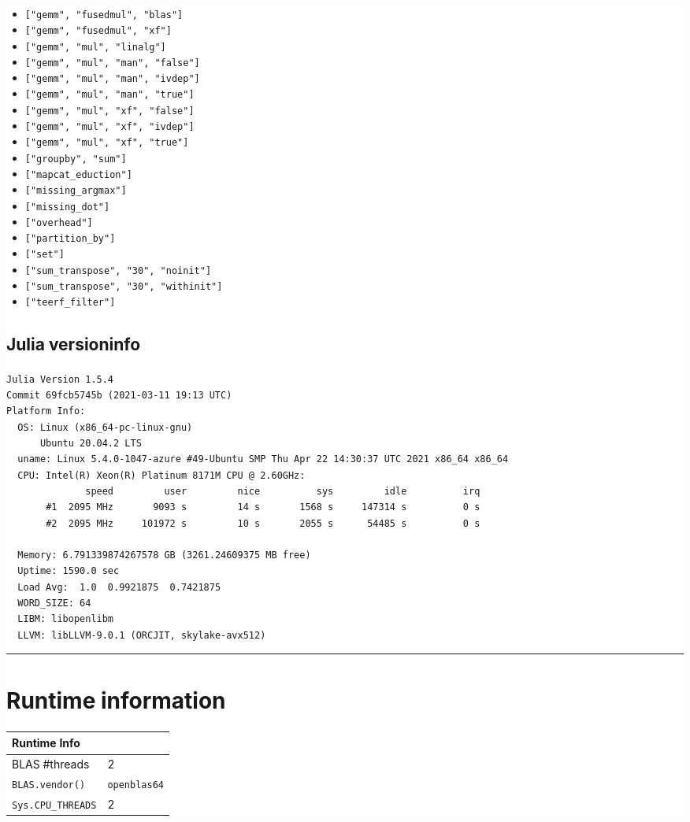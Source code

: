 - `["gemm", "fusedmul", "blas"]`
- `["gemm", "fusedmul", "xf"]`
- `["gemm", "mul", "linalg"]`
- `["gemm", "mul", "man", "false"]`
- `["gemm", "mul", "man", "ivdep"]`
- `["gemm", "mul", "man", "true"]`
- `["gemm", "mul", "xf", "false"]`
- `["gemm", "mul", "xf", "ivdep"]`
- `["gemm", "mul", "xf", "true"]`
- `["groupby", "sum"]`
- `["mapcat_eduction"]`
- `["missing_argmax"]`
- `["missing_dot"]`
- `["overhead"]`
- `["partition_by"]`
- `["set"]`
- `["sum_transpose", "30", "noinit"]`
- `["sum_transpose", "30", "withinit"]`
- `["teerf_filter"]`

## Julia versioninfo
```
Julia Version 1.5.4
Commit 69fcb5745b (2021-03-11 19:13 UTC)
Platform Info:
  OS: Linux (x86_64-pc-linux-gnu)
      Ubuntu 20.04.2 LTS
  uname: Linux 5.4.0-1047-azure #49-Ubuntu SMP Thu Apr 22 14:30:37 UTC 2021 x86_64 x86_64
  CPU: Intel(R) Xeon(R) Platinum 8171M CPU @ 2.60GHz: 
              speed         user         nice          sys         idle          irq
       #1  2095 MHz       9093 s         14 s       1568 s     147314 s          0 s
       #2  2095 MHz     101972 s         10 s       2055 s      54485 s          0 s
       
  Memory: 6.791339874267578 GB (3261.24609375 MB free)
  Uptime: 1590.0 sec
  Load Avg:  1.0  0.9921875  0.7421875
  WORD_SIZE: 64
  LIBM: libopenlibm
  LLVM: libLLVM-9.0.1 (ORCJIT, skylake-avx512)
```

---
# Runtime information
| Runtime Info | |
|:--|:--|
| BLAS #threads | 2 |
| `BLAS.vendor()` | `openblas64` |
| `Sys.CPU_THREADS` | 2 |
